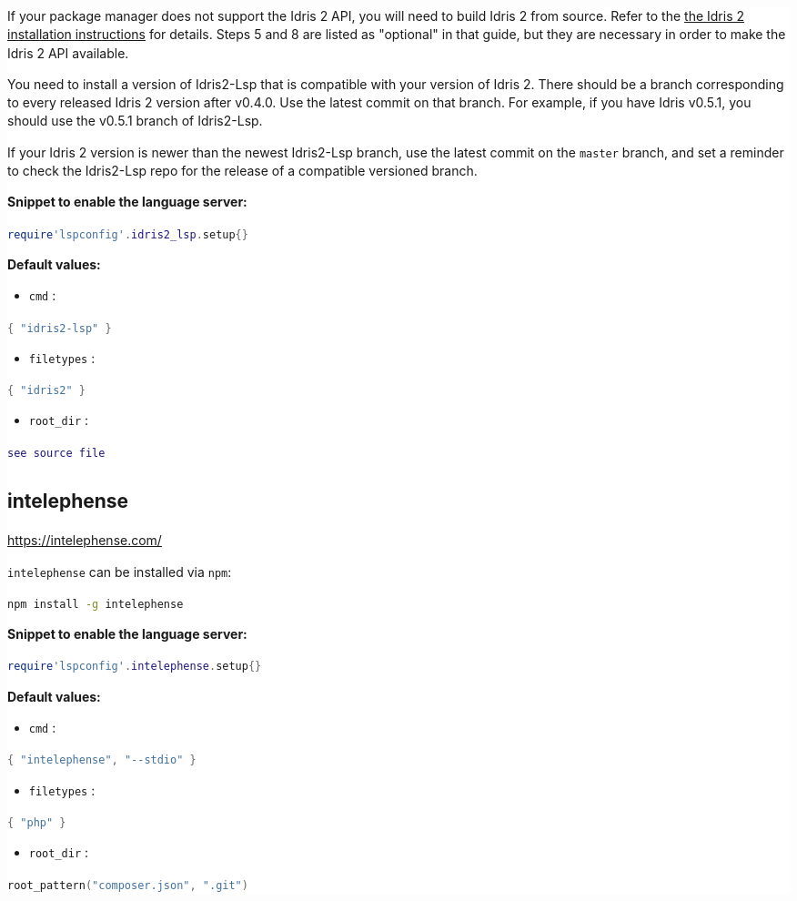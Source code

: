 If your package manager does not support the Idris 2 API, you will need to build
Idris 2 from source. Refer to the
[the Idris 2 installation instructions](https://github.com/idris-lang/Idris2/blob/main/INSTALL.md)
for details.  Steps 5 and 8 are listed as "optional" in that guide, but they are
necessary in order to make the Idris 2 API available.

You need to install a version of Idris2-Lsp that is compatible with your
version of Idris 2. There should be a branch corresponding to every released
Idris 2 version after v0.4.0. Use the latest commit on that branch. For example,
if you have Idris v0.5.1, you should use the v0.5.1 branch of Idris2-Lsp.

If your Idris 2 version is newer than the newest Idris2-Lsp branch, use the
latest commit on the `master` branch, and set a reminder to check the Idris2-Lsp
repo for the release of a compatible versioned branch.



**Snippet to enable the language server:**
```lua
require'lspconfig'.idris2_lsp.setup{}
```


**Default values:**
  - `cmd` : 
  ```lua
  { "idris2-lsp" }
  ```
  - `filetypes` : 
  ```lua
  { "idris2" }
  ```
  - `root_dir` : 
  ```lua
  see source file
  ```


## intelephense

https://intelephense.com/

`intelephense` can be installed via `npm`:
```sh
npm install -g intelephense
```



**Snippet to enable the language server:**
```lua
require'lspconfig'.intelephense.setup{}
```


**Default values:**
  - `cmd` : 
  ```lua
  { "intelephense", "--stdio" }
  ```
  - `filetypes` : 
  ```lua
  { "php" }
  ```
  - `root_dir` : 
  ```lua
  root_pattern("composer.json", ".git")
  ```
